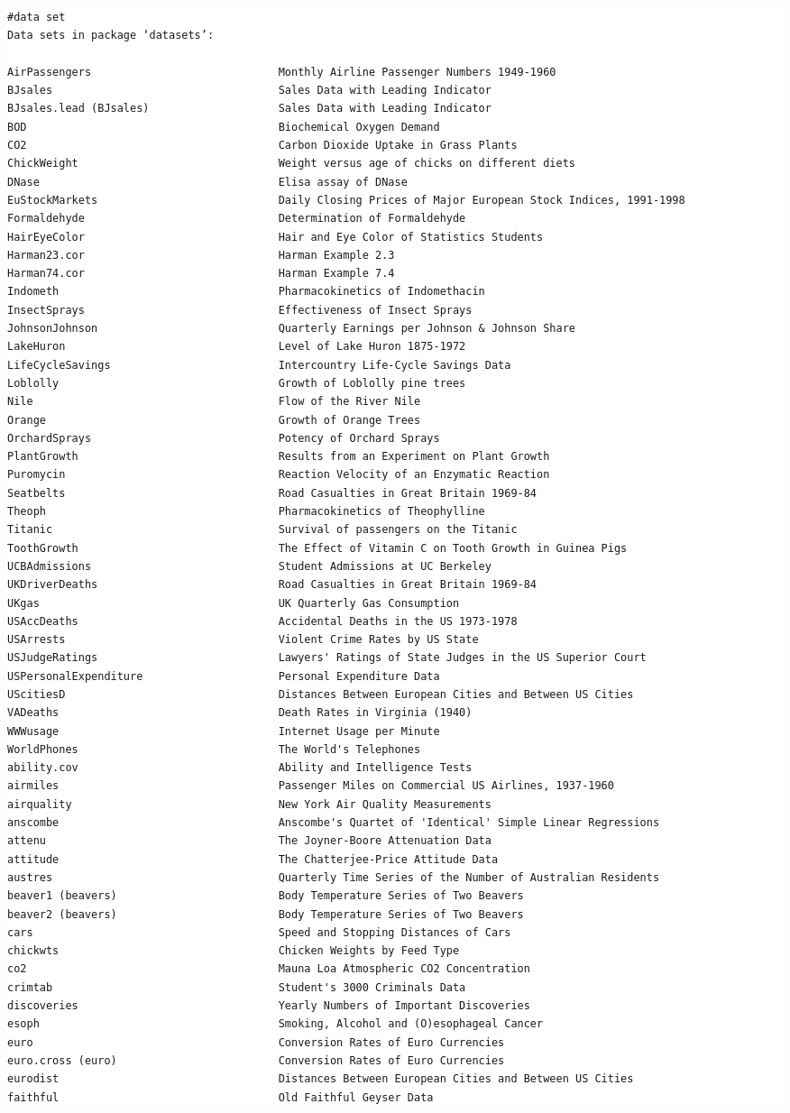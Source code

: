 ```
#data set
Data sets in package ‘datasets’:

AirPassengers                             Monthly Airline Passenger Numbers 1949-1960
BJsales                                   Sales Data with Leading Indicator
BJsales.lead (BJsales)                    Sales Data with Leading Indicator
BOD                                       Biochemical Oxygen Demand
CO2                                       Carbon Dioxide Uptake in Grass Plants
ChickWeight                               Weight versus age of chicks on different diets
DNase                                     Elisa assay of DNase
EuStockMarkets                            Daily Closing Prices of Major European Stock Indices, 1991-1998
Formaldehyde                              Determination of Formaldehyde
HairEyeColor                              Hair and Eye Color of Statistics Students
Harman23.cor                              Harman Example 2.3
Harman74.cor                              Harman Example 7.4
Indometh                                  Pharmacokinetics of Indomethacin
InsectSprays                              Effectiveness of Insect Sprays
JohnsonJohnson                            Quarterly Earnings per Johnson & Johnson Share
LakeHuron                                 Level of Lake Huron 1875-1972
LifeCycleSavings                          Intercountry Life-Cycle Savings Data
Loblolly                                  Growth of Loblolly pine trees
Nile                                      Flow of the River Nile
Orange                                    Growth of Orange Trees
OrchardSprays                             Potency of Orchard Sprays
PlantGrowth                               Results from an Experiment on Plant Growth
Puromycin                                 Reaction Velocity of an Enzymatic Reaction
Seatbelts                                 Road Casualties in Great Britain 1969-84
Theoph                                    Pharmacokinetics of Theophylline
Titanic                                   Survival of passengers on the Titanic
ToothGrowth                               The Effect of Vitamin C on Tooth Growth in Guinea Pigs
UCBAdmissions                             Student Admissions at UC Berkeley
UKDriverDeaths                            Road Casualties in Great Britain 1969-84
UKgas                                     UK Quarterly Gas Consumption
USAccDeaths                               Accidental Deaths in the US 1973-1978
USArrests                                 Violent Crime Rates by US State
USJudgeRatings                            Lawyers' Ratings of State Judges in the US Superior Court
USPersonalExpenditure                     Personal Expenditure Data
UScitiesD                                 Distances Between European Cities and Between US Cities
VADeaths                                  Death Rates in Virginia (1940)
WWWusage                                  Internet Usage per Minute
WorldPhones                               The World's Telephones
ability.cov                               Ability and Intelligence Tests
airmiles                                  Passenger Miles on Commercial US Airlines, 1937-1960
airquality                                New York Air Quality Measurements
anscombe                                  Anscombe's Quartet of 'Identical' Simple Linear Regressions
attenu                                    The Joyner-Boore Attenuation Data
attitude                                  The Chatterjee-Price Attitude Data
austres                                   Quarterly Time Series of the Number of Australian Residents
beaver1 (beavers)                         Body Temperature Series of Two Beavers
beaver2 (beavers)                         Body Temperature Series of Two Beavers
cars                                      Speed and Stopping Distances of Cars
chickwts                                  Chicken Weights by Feed Type
co2                                       Mauna Loa Atmospheric CO2 Concentration
crimtab                                   Student's 3000 Criminals Data
discoveries                               Yearly Numbers of Important Discoveries
esoph                                     Smoking, Alcohol and (O)esophageal Cancer
euro                                      Conversion Rates of Euro Currencies
euro.cross (euro)                         Conversion Rates of Euro Currencies
eurodist                                  Distances Between European Cities and Between US Cities
faithful                                  Old Faithful Geyser Data
```